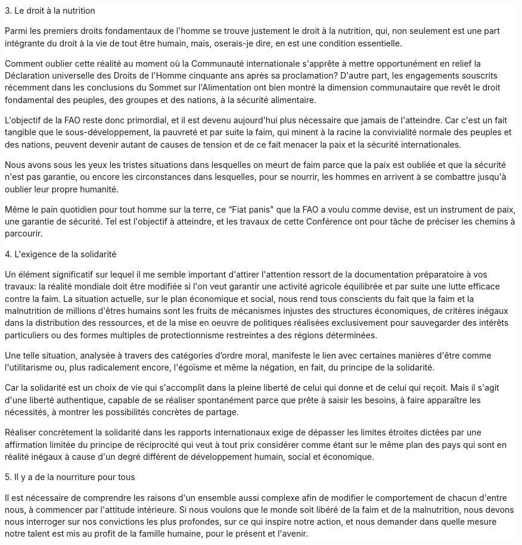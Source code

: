 3\. Le droit à la nutrition

Parmi les premiers droits fondamentaux de l'homme se trouve justement le droit à la nutrition, qui, non seulement est une part intégrante du droit à la vie de tout être humain, mais, oserais-je dire, en est une condition essentielle.

Comment oublier cette réalité au moment où la Communauté internationale s'apprête à mettre opportunément en relief la Déclaration universelle des Droits de l'Homme cinquante ans après sa proclamation? D'autre part, les engagements souscrits récemment dans les conclusions du Sommet sur l'Alimentation ont bien montré la dimension communautaire que revêt le droit fondamental des peuples, des groupes et des nations, à la sécurité alimentaire.

L'objectif de la FAO reste donc primordial, et il est devenu aujourd'hui plus nécessaire que jamais de l'atteindre. Car c'est un fait tangible que le sous-développement, la pauvreté et par suite la faim, qui minent à la racine la convivialité normale des peuples et des nations, peuvent devenir autant de causes de tension et de ce fait menacer la paix et la sécurité internationales.

Nous avons sous les yeux les tristes situations dans lesquelles on meurt de faim parce que la paix est oubliée et que la sécurité n'est pas garantie, ou encore les circonstances dans lesquelles, pour se nourrir, les hommes en arrivent à se combat­tre jusqu'à oublier leur propre humanité.

Même le pain quotidien pour tout homme sur la terre, ce “Fiat panis" que la FAO a voulu comme devise, est un instrument de paix, une garantie de sécurité. Tel est l'objectif à atteindre, et les travaux de cette Conférence ont pour tâche de préciser les chemins à parcourir.

4\. L'exigence de la solidarité

Un élément significatif sur lequel il me semble important d'attirer l'attention ressort de la documentation préparatoire à vos travaux: la réalité mondiale doit être modifiée si l'on veut garantir une activité agricole équilibrée et par suite une lutte efficace contre la faim. La situation actuelle, sur le plan économique et social, nous rend tous conscients du fait que la faim et la malnutrition de millions d'êtres humains sont les fruits de mécanismes injustes des structures économiques, de critères inégaux dans la distribution des ressources, et de la mise en oeuvre de politiques réalisées exclusivement pour sauvegarder des intérêts particuliers ou des formes multiples de protectionnisme restreintes a des régions déterminées.

Une telle situation, analysée à travers des catégories d’ordre moral, manifes­te le lien avec certaines manières d'être comme l'utilitarisme ou, plus radicalement encore, l'égoïsme et même la négation, en fait, du principe de la solidarité.

Car la solidarité est un choix de vie qui s'accomplit dans la pleine liberté de celui qui donne et de celui qui reçoit. Mais il s'agit d'une liberté authentique, capable de se réaliser spontanément parce que prête à saisir les besoins, à faire apparaître les nécessités, à montrer les possibilités concrètes de partage.

Réaliser concrètement la solidarité dans les rapports internationaux exige de dépasser les limites étroites dictées par une affirmation limitée du principe de réciprocité qui veut à tout prix considérer comme étant sur le même plan des pays qui sont en réalité inégaux à cause d'un degré différent de développement humain, social et économique.

5\. Il y a de la nourriture pour tous

Il est nécessaire de comprendre les raisons d'un ensemble aussi complexe afin de modifier le comportement de chacun d'entre nous, à commencer par l'attitude intérieure. Si nous voulons que le monde soit libéré de la faim et de la malnutrition, nous devons nous interroger sur nos convictions les plus profondes, sur ce qui inspire notre action, et nous demander dans quelle mesure notre talent est mis au profit de la famille humaine, pour le présent et l'avenir.
